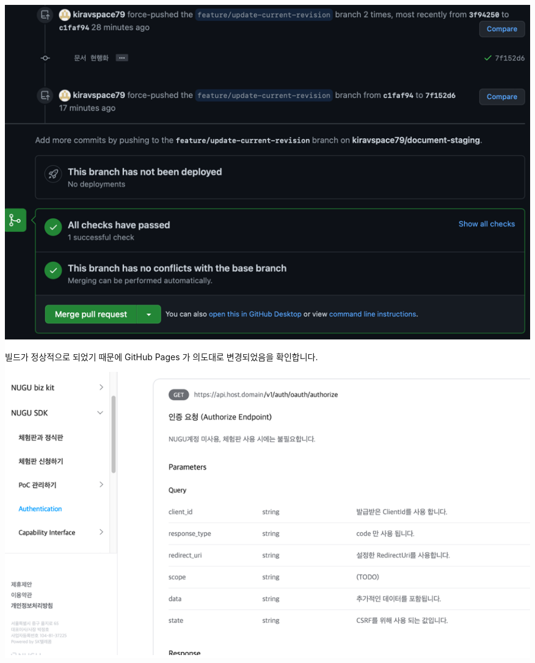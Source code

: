 ![](assets/guide-images/26-check-review-pass.png)

빌드가 정상적으로 되었기 때문에 GitHub Pages 가 의도대로 변경되었음을 확인합니다.

![](assets/guide-images/27-check-page-update.png)
